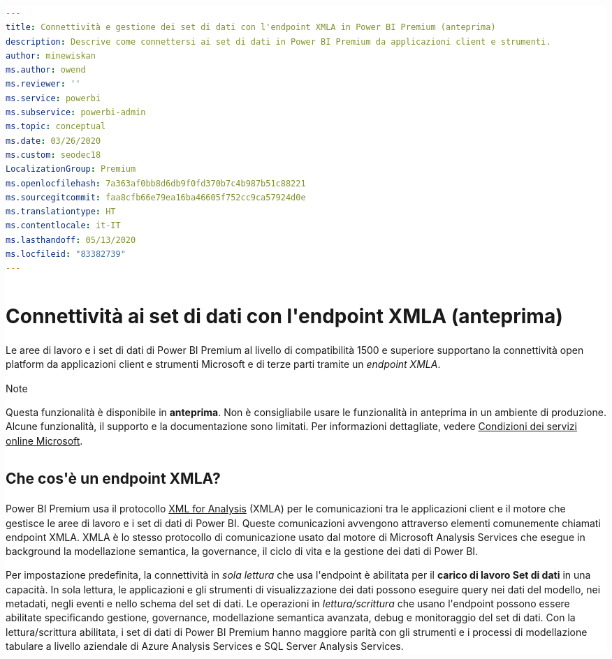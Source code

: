 ```yaml
---
title: Connettività e gestione dei set di dati con l'endpoint XMLA in Power BI Premium (anteprima)
description: Descrive come connettersi ai set di dati in Power BI Premium da applicazioni client e strumenti.
author: minewiskan
ms.author: owend
ms.reviewer: ''
ms.service: powerbi
ms.subservice: powerbi-admin
ms.topic: conceptual
ms.date: 03/26/2020
ms.custom: seodec18
LocalizationGroup: Premium
ms.openlocfilehash: 7a363af0bb8d6db9f0fd370b7c4b987b51c88221
ms.sourcegitcommit: faa8cfb66e79ea16ba46605f752cc9ca57924d0e
ms.translationtype: HT
ms.contentlocale: it-IT
ms.lasthandoff: 05/13/2020
ms.locfileid: "83382739"
---
```

# <a name="dataset-connectivity-with-the-xmla-endpoint-preview"></a>Connettività ai set di dati con l'endpoint XMLA (anteprima)

Le aree di lavoro e i set di dati di Power BI Premium al livello di compatibilità 1500 e superiore supportano la connettività open platform da applicazioni client e strumenti Microsoft e di terze parti tramite un *endpoint XMLA*.

> [!NOTE]
> Questa funzionalità è disponibile in **anteprima**. Non è consigliabile usare le funzionalità in anteprima in un ambiente di produzione. Alcune funzionalità, il supporto e la documentazione sono limitati.  Per informazioni dettagliate, vedere [Condizioni dei servizi online Microsoft](https://www.microsoft.com/licensing/product-licensing/products?rtc=1).

## <a name="whats-an-xmla-endpoint"></a>Che cos'è un endpoint XMLA?

Power BI Premium usa il protocollo [XML for Analysis](https://docs.microsoft.com/analysis-services/xmla/xml-for-analysis-xmla-reference?view=power-bi-premium-current) (XMLA) per le comunicazioni tra le applicazioni client e il motore che gestisce le aree di lavoro e i set di dati di Power BI. Queste comunicazioni avvengono attraverso elementi comunemente chiamati endpoint XMLA. XMLA è lo stesso protocollo di comunicazione usato dal motore di Microsoft Analysis Services che esegue in background la modellazione semantica, la governance, il ciclo di vita e la gestione dei dati di Power BI.

Per impostazione predefinita, la connettività in *sola lettura* che usa l'endpoint è abilitata per il **carico di lavoro Set di dati** in una capacità. In sola lettura, le applicazioni e gli strumenti di visualizzazione dei dati possono eseguire query nei dati del modello, nei metadati, negli eventi e nello schema del set di dati. Le operazioni in *lettura/scrittura* che usano l'endpoint possono essere abilitate specificando gestione, governance, modellazione semantica avanzata, debug e monitoraggio del set di dati. Con la lettura/scrittura abilitata, i set di dati di Power BI Premium hanno maggiore parità con gli strumenti e i processi di modellazione tabulare a livello aziendale di Azure Analysis Services e SQL Server Analysis Services.

